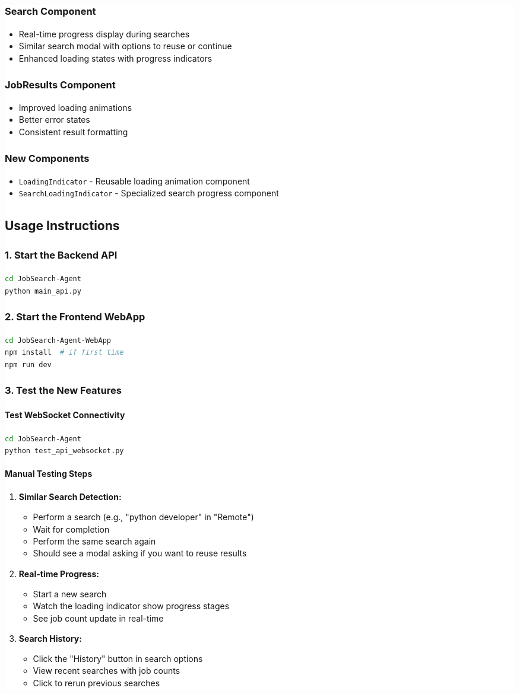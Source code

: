 ### Search Component
- Real-time progress display during searches
- Similar search modal with options to reuse or continue
- Enhanced loading states with progress indicators

### JobResults Component
- Improved loading animations
- Better error states
- Consistent result formatting

### New Components
- `LoadingIndicator` - Reusable loading animation component
- `SearchLoadingIndicator` - Specialized search progress component

## Usage Instructions

### 1. Start the Backend API
```bash
cd JobSearch-Agent
python main_api.py
```

### 2. Start the Frontend WebApp
```bash
cd JobSearch-Agent-WebApp
npm install  # if first time
npm run dev
```

### 3. Test the New Features

#### Test WebSocket Connectivity
```bash
cd JobSearch-Agent
python test_api_websocket.py
```

#### Manual Testing Steps
1. **Similar Search Detection:**
   - Perform a search (e.g., "python developer" in "Remote")
   - Wait for completion
   - Perform the same search again
   - Should see a modal asking if you want to reuse results

2. **Real-time Progress:**
   - Start a new search
   - Watch the loading indicator show progress stages
   - See job count update in real-time

3. **Search History:**
   - Click the "History" button in search options
   - View recent searches with job counts
   - Click to rerun previous searches
